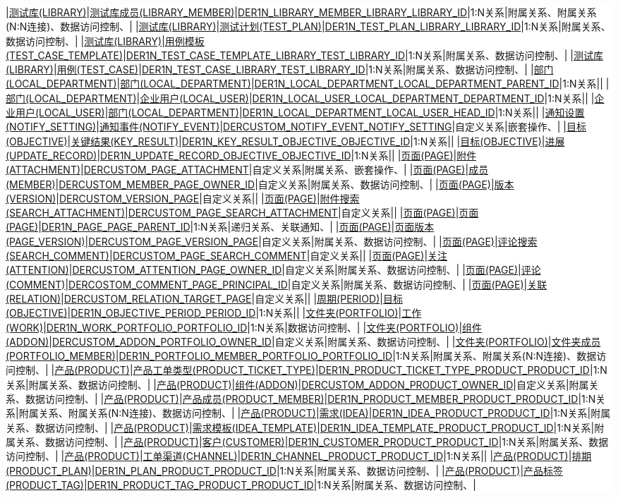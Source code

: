 |[测试库(LIBRARY)](module/TestMgmt/library)|[测试库成员(LIBRARY_MEMBER)](module/TestMgmt/library_member)|[DER1N_LIBRARY_MEMBER_LIBRARY_LIBRARY_ID](der/DER1N_LIBRARY_MEMBER_LIBRARY_LIBRARY_ID)|1:N关系|附属关系、附属关系(N:N连接)、数据访问控制、|
|[测试库(LIBRARY)](module/TestMgmt/library)|[测试计划(TEST_PLAN)](module/TestMgmt/test_plan)|[DER1N_TEST_PLAN_LIBRARY_LIBRARY_ID](der/DER1N_TEST_PLAN_LIBRARY_LIBRARY_ID)|1:N关系|附属关系、数据访问控制、|
|[测试库(LIBRARY)](module/TestMgmt/library)|[用例模板(TEST_CASE_TEMPLATE)](module/TestMgmt/test_case_template)|[DER1N_TEST_CASE_TEMPLATE_LIBRARY_TEST_LIBRARY_ID](der/DER1N_TEST_CASE_TEMPLATE_LIBRARY_TEST_LIBRARY_ID)|1:N关系|附属关系、数据访问控制、|
|[测试库(LIBRARY)](module/TestMgmt/library)|[用例(TEST_CASE)](module/TestMgmt/test_case)|[DER1N_TEST_CASE_LIBRARY_TEST_LIBRARY_ID](der/DER1N_TEST_CASE_LIBRARY_TEST_LIBRARY_ID)|1:N关系|附属关系、数据访问控制、|
|[部门(LOCAL_DEPARTMENT)](module/Base/local_department)|[部门(LOCAL_DEPARTMENT)](module/Base/local_department)|[DER1N_LOCAL_DEPARTMENT_LOCAL_DEPARTMENT_PARENT_ID](der/DER1N_LOCAL_DEPARTMENT_LOCAL_DEPARTMENT_PARENT_ID)|1:N关系||
|[部门(LOCAL_DEPARTMENT)](module/Base/local_department)|[企业用户(LOCAL_USER)](module/Base/local_user)|[DER1N_LOCAL_USER_LOCAL_DEPARTMENT_DEPARTMENT_ID](der/DER1N_LOCAL_USER_LOCAL_DEPARTMENT_DEPARTMENT_ID)|1:N关系||
|[企业用户(LOCAL_USER)](module/Base/local_user)|[部门(LOCAL_DEPARTMENT)](module/Base/local_department)|[DER1N_LOCAL_DEPARTMENT_LOCAL_USER_HEAD_ID](der/DER1N_LOCAL_DEPARTMENT_LOCAL_USER_HEAD_ID)|1:N关系||
|[通知设置(NOTIFY_SETTING)](module/Base/notify_setting)|[通知事件(NOTIFY_EVENT)](module/extension/notify_event)|[DERCUSTOM_NOTIFY_EVENT_NOTIFY_SETTING](der/DERCUSTOM_NOTIFY_EVENT_NOTIFY_SETTING)|自定义关系|嵌套操作、|
|[目标(OBJECTIVE)](module/Team/objective)|[关键结果(KEY_RESULT)](module/Team/key_result)|[DER1N_KEY_RESULT_OBJECTIVE_OBJECTIVE_ID](der/DER1N_KEY_RESULT_OBJECTIVE_OBJECTIVE_ID)|1:N关系||
|[目标(OBJECTIVE)](module/Team/objective)|[进展(UPDATE_RECORD)](module/Team/update_record)|[DER1N_UPDATE_RECORD_OBJECTIVE_OBJECTIVE_ID](der/DER1N_UPDATE_RECORD_OBJECTIVE_OBJECTIVE_ID)|1:N关系||
|[页面(PAGE)](module/Wiki/article_page)|[附件(ATTACHMENT)](module/Base/attachment)|[DERCUSTOM_PAGE_ATTACHMENT](der/DERCUSTOM_PAGE_ATTACHMENT)|自定义关系|附属关系、嵌套操作、|
|[页面(PAGE)](module/Wiki/article_page)|[成员(MEMBER)](module/Base/member)|[DERCUSTOM_MEMBER_PAGE_OWNER_ID](der/DERCUSTOM_MEMBER_PAGE_OWNER_ID)|自定义关系|附属关系、数据访问控制、|
|[页面(PAGE)](module/Wiki/article_page)|[版本(VERSION)](module/Base/version)|[DERCUSTOM_VERSION_PAGE](der/DERCUSTOM_VERSION_PAGE)|自定义关系||
|[页面(PAGE)](module/Wiki/article_page)|[附件搜索(SEARCH_ATTACHMENT)](module/Base/search_attachment)|[DERCUSTOM_PAGE_SEARCH_ATTACHMENT](der/DERCUSTOM_PAGE_SEARCH_ATTACHMENT)|自定义关系||
|[页面(PAGE)](module/Wiki/article_page)|[页面(PAGE)](module/Wiki/article_page)|[DER1N_PAGE_PAGE_PARENT_ID](der/DER1N_PAGE_PAGE_PARENT_ID)|1:N关系|递归关系、关联通知、|
|[页面(PAGE)](module/Wiki/article_page)|[页面版本(PAGE_VERSION)](module/Wiki/page_version)|[DERCUSTOM_PAGE_VERSION_PAGE](der/DERCUSTOM_PAGE_VERSION_PAGE)|自定义关系|附属关系、数据访问控制、|
|[页面(PAGE)](module/Wiki/article_page)|[评论搜索(SEARCH_COMMENT)](module/Base/search_comment)|[DERCUSTOM_PAGE_SEARCH_COMMENT](der/DERCUSTOM_PAGE_SEARCH_COMMENT)|自定义关系||
|[页面(PAGE)](module/Wiki/article_page)|[关注(ATTENTION)](module/Base/attention)|[DERCUSTOM_ATTENTION_PAGE_OWNER_ID](der/DERCUSTOM_ATTENTION_PAGE_OWNER_ID)|自定义关系|附属关系、数据访问控制、|
|[页面(PAGE)](module/Wiki/article_page)|[评论(COMMENT)](module/Base/comment)|[DERCOSTOM_COMMENT_PAGE_PRINCIPAL_ID](der/DERCOSTOM_COMMENT_PAGE_PRINCIPAL_ID)|自定义关系|附属关系、数据访问控制、|
|[页面(PAGE)](module/Wiki/article_page)|[关联(RELATION)](module/Base/relation)|[DERCUSTOM_RELATION_TARGET_PAGE](der/DERCUSTOM_RELATION_TARGET_PAGE)|自定义关系||
|[周期(PERIOD)](module/Team/period)|[目标(OBJECTIVE)](module/Team/objective)|[DER1N_OBJECTIVE_PERIOD_PERIOD_ID](der/DER1N_OBJECTIVE_PERIOD_PERIOD_ID)|1:N关系||
|[文件夹(PORTFOLIO)](module/Base/portfolio)|[工作(WORK)](module/Base/work)|[DER1N_WORK_PORTFOLIO_PORTFOLIO_ID](der/DER1N_WORK_PORTFOLIO_PORTFOLIO_ID)|1:N关系|数据访问控制、|
|[文件夹(PORTFOLIO)](module/Base/portfolio)|[组件(ADDON)](module/Base/addon)|[DERCUSTOM_ADDON_PORTFOLIO_OWNER_ID](der/DERCUSTOM_ADDON_PORTFOLIO_OWNER_ID)|自定义关系|附属关系、数据访问控制、|
|[文件夹(PORTFOLIO)](module/Base/portfolio)|[文件夹成员(PORTFOLIO_MEMBER)](module/Base/portfolio_member)|[DER1N_PORTFOLIO_MEMBER_PORTFOLIO_PORTFOLIO_ID](der/DER1N_PORTFOLIO_MEMBER_PORTFOLIO_PORTFOLIO_ID)|1:N关系|附属关系、附属关系(N:N连接)、数据访问控制、|
|[产品(PRODUCT)](module/ProdMgmt/product)|[产品工单类型(PRODUCT_TICKET_TYPE)](module/ProdMgmt/product_ticket_type)|[DER1N_PRODUCT_TICKET_TYPE_PRODUCT_PRODUCT_ID](der/DER1N_PRODUCT_TICKET_TYPE_PRODUCT_PRODUCT_ID)|1:N关系|附属关系、数据访问控制、|
|[产品(PRODUCT)](module/ProdMgmt/product)|[组件(ADDON)](module/Base/addon)|[DERCUSTOM_ADDON_PRODUCT_OWNER_ID](der/DERCUSTOM_ADDON_PRODUCT_OWNER_ID)|自定义关系|附属关系、数据访问控制、|
|[产品(PRODUCT)](module/ProdMgmt/product)|[产品成员(PRODUCT_MEMBER)](module/ProdMgmt/product_member)|[DER1N_PRODUCT_MEMBER_PRODUCT_PRODUCT_ID](der/DER1N_PRODUCT_MEMBER_PRODUCT_PRODUCT_ID)|1:N关系|附属关系、附属关系(N:N连接)、数据访问控制、|
|[产品(PRODUCT)](module/ProdMgmt/product)|[需求(IDEA)](module/ProdMgmt/idea)|[DER1N_IDEA_PRODUCT_PRODUCT_ID](der/DER1N_IDEA_PRODUCT_PRODUCT_ID)|1:N关系|附属关系、数据访问控制、|
|[产品(PRODUCT)](module/ProdMgmt/product)|[需求模板(IDEA_TEMPLATE)](module/ProdMgmt/idea_template)|[DER1N_IDEA_TEMPLATE_PRODUCT_PRODUCT_ID](der/DER1N_IDEA_TEMPLATE_PRODUCT_PRODUCT_ID)|1:N关系|附属关系、数据访问控制、|
|[产品(PRODUCT)](module/ProdMgmt/product)|[客户(CUSTOMER)](module/ProdMgmt/customer)|[DER1N_CUSTOMER_PRODUCT_PRODUCT_ID](der/DER1N_CUSTOMER_PRODUCT_PRODUCT_ID)|1:N关系|附属关系、数据访问控制、|
|[产品(PRODUCT)](module/ProdMgmt/product)|[工单渠道(CHANNEL)](module/ProdMgmt/channel)|[DER1N_CHANNEL_PRODUCT_PRODUCT_ID](der/DER1N_CHANNEL_PRODUCT_PRODUCT_ID)|1:N关系||
|[产品(PRODUCT)](module/ProdMgmt/product)|[排期(PRODUCT_PLAN)](module/ProdMgmt/product_plan)|[DER1N_PLAN_PRODUCT_PRODUCT_ID](der/DER1N_PLAN_PRODUCT_PRODUCT_ID)|1:N关系|附属关系、数据访问控制、|
|[产品(PRODUCT)](module/ProdMgmt/product)|[产品标签(PRODUCT_TAG)](module/ProdMgmt/product_tag)|[DER1N_PRODUCT_TAG_PRODUCT_PRODUCT_ID](der/DER1N_PRODUCT_TAG_PRODUCT_PRODUCT_ID)|1:N关系|附属关系、数据访问控制、|
